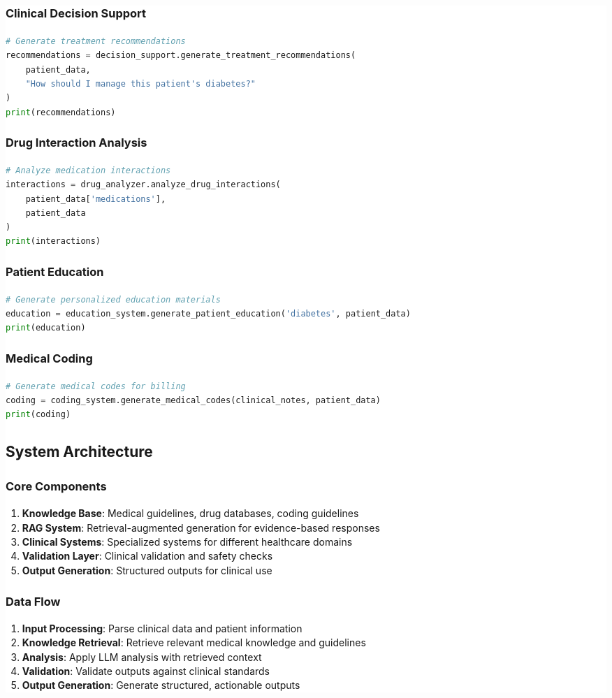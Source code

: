 
### Clinical Decision Support

```python
# Generate treatment recommendations
recommendations = decision_support.generate_treatment_recommendations(
    patient_data, 
    "How should I manage this patient's diabetes?"
)
print(recommendations)
```

### Drug Interaction Analysis

```python
# Analyze medication interactions
interactions = drug_analyzer.analyze_drug_interactions(
    patient_data['medications'], 
    patient_data
)
print(interactions)
```

### Patient Education

```python
# Generate personalized education materials
education = education_system.generate_patient_education('diabetes', patient_data)
print(education)
```

### Medical Coding

```python
# Generate medical codes for billing
coding = coding_system.generate_medical_codes(clinical_notes, patient_data)
print(coding)
```

## System Architecture

### Core Components

1. **Knowledge Base**: Medical guidelines, drug databases, coding guidelines
2. **RAG System**: Retrieval-augmented generation for evidence-based responses
3. **Clinical Systems**: Specialized systems for different healthcare domains
4. **Validation Layer**: Clinical validation and safety checks
5. **Output Generation**: Structured outputs for clinical use

### Data Flow

1. **Input Processing**: Parse clinical data and patient information
2. **Knowledge Retrieval**: Retrieve relevant medical knowledge and guidelines
3. **Analysis**: Apply LLM analysis with retrieved context
4. **Validation**: Validate outputs against clinical standards
5. **Output Generation**: Generate structured, actionable outputs
